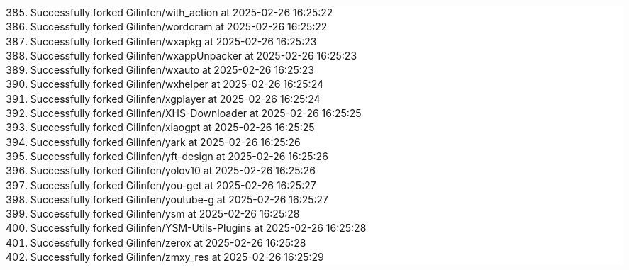 385. Successfully forked Gilinfen/with_action at 2025-02-26 16:25:22
386. Successfully forked Gilinfen/wordcram at 2025-02-26 16:25:22
387. Successfully forked Gilinfen/wxapkg at 2025-02-26 16:25:23
388. Successfully forked Gilinfen/wxappUnpacker at 2025-02-26 16:25:23
389. Successfully forked Gilinfen/wxauto at 2025-02-26 16:25:23
390. Successfully forked Gilinfen/wxhelper at 2025-02-26 16:25:24
391. Successfully forked Gilinfen/xgplayer at 2025-02-26 16:25:24
392. Successfully forked Gilinfen/XHS-Downloader at 2025-02-26 16:25:25
393. Successfully forked Gilinfen/xiaogpt at 2025-02-26 16:25:25
394. Successfully forked Gilinfen/yark at 2025-02-26 16:25:26
395. Successfully forked Gilinfen/yft-design at 2025-02-26 16:25:26
396. Successfully forked Gilinfen/yolov10 at 2025-02-26 16:25:26
397. Successfully forked Gilinfen/you-get at 2025-02-26 16:25:27
398. Successfully forked Gilinfen/youtube-g at 2025-02-26 16:25:27
399. Successfully forked Gilinfen/ysm at 2025-02-26 16:25:28
400. Successfully forked Gilinfen/YSM-Utils-Plugins at 2025-02-26 16:25:28
401. Successfully forked Gilinfen/zerox at 2025-02-26 16:25:28
402. Successfully forked Gilinfen/zmxy_res at 2025-02-26 16:25:29

